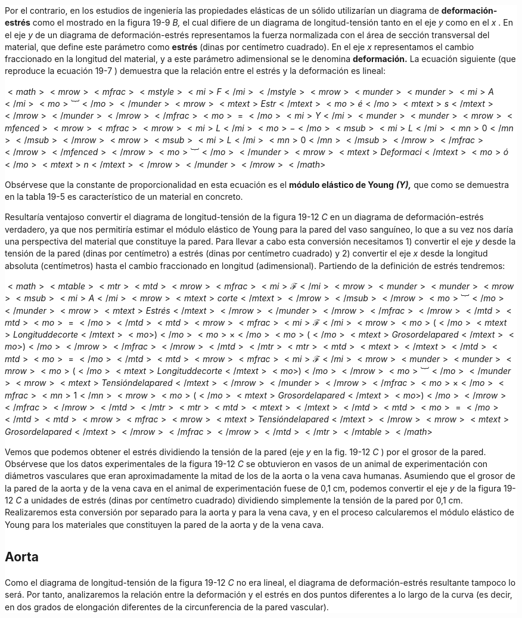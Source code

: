 Por el contrario, en los estudios de ingeniería las propiedades elásticas de un sólido utilizarían un diagrama de **deformación-estrés** como el mostrado en la figura 19-9 _B,_ el cual difiere de un diagrama de longitud-tensión tanto en el eje _y_ como en el _x_ . En el eje _y_ de un diagrama de deformación-estrés representamos la fuerza normalizada con el área de sección transversal del material, que define este parámetro como **estrés** (dinas por centímetro cuadrado). En el eje _x_ representamos el cambio fraccionado en la longitud del material, y a este parámetro adimensional se le denomina **deformación.** La ecuación siguiente (que reproduce la ecuación 19-7 ) demuestra que la relación entre el estrés y la deformación es lineal:

$<math><mrow><mfrac><mstyle><mi>F</mi></mstyle><mrow><munder><munder><mi>A</mi><mo>︸</mo></munder><mrow><mtext>Estr</mtext><mo>é</mo><mtext>s</mtext></mrow></munder></mrow></mfrac><mo>=</mo><mi>Y</mi><munder><munder><mrow><mfenced><mrow><mfrac><mrow><mi>L</mi><mo>−</mo><msub><mi>L</mi><mn>0</mn></msub></mrow><mrow><msub><mi>L</mi><mn>0</mn></msub></mrow></mfrac></mrow></mfenced></mrow><mo>︸</mo></munder><mrow><mtext>Deformaci</mtext><mo>ó</mo><mtext>n</mtext></mrow></munder></mrow></math>$

Obsérvese que la constante de proporcionalidad en esta ecuación es el **módulo elástico de Young** _**(Y),**_ que como se demuestra en la tabla 19-5 es característico de un material en concreto.

Resultaría ventajoso convertir el diagrama de longitud-tensión de la figura 19-12 _C_ en un diagrama de deformación-estrés verdadero, ya que nos permitiría estimar el módulo elástico de Young para la pared del vaso sanguíneo, lo que a su vez nos daría una perspectiva del material que constituye la pared. Para llevar a cabo esta conversión necesitamos 1) convertir el eje _y_ desde la tensión de la pared (dinas por centímetro) a estrés (dinas por centímetro cuadrado) y 2) convertir el eje _x_ desde la longitud absoluta (centímetros) hasta el cambio fraccionado en longitud (adimensional). Partiendo de la definición de estrés tendremos:

$<math><mtable><mtr><mtd><mrow><mfrac><mi>ℱ</mi><mrow><munder><munder><mrow><msub><mi>A</mi><mrow><mtext>corte</mtext></mrow></msub></mrow><mo>︸</mo></munder><mrow><mtext>Estrés</mtext></mrow></munder></mrow></mfrac></mrow></mtd><mtd><mo>=</mo></mtd><mtd><mrow><mfrac><mi>ℱ</mi><mrow><mo>(</mo><mtext>Longitud de corte</mtext><mo>)</mo><mo>×</mo><mo>(</mo><mtext>Grosor de la pared</mtext><mo>)</mo></mrow></mfrac></mrow></mtd></mtr><mtr><mtd><mtext></mtext></mtd><mtd><mo>=</mo></mtd><mtd><mrow><mfrac><mi>ℱ</mi><mrow><munder><munder><mrow><mo>(</mo><mtext>Longitud de corte</mtext><mo>)</mo></mrow><mo>︸</mo></munder><mrow><mtext>Tensión de la pared</mtext></mrow></munder></mrow></mfrac><mo>×</mo><mfrac><mn>1</mn><mrow><mo>(</mo><mtext>Grosor de la pared</mtext><mo>)</mo></mrow></mfrac></mrow></mtd></mtr><mtr><mtd><mtext></mtext></mtd><mtd><mo>=</mo></mtd><mtd><mrow><mfrac><mrow><mtext>Tensión de la pared</mtext></mrow><mrow><mtext>Grosor de la pared</mtext></mrow></mfrac></mrow></mtd></mtr></mtable></math>$

Vemos que podemos obtener el estrés dividiendo la tensión de la pared (eje _y_ en la fig. 19-12 _C_ ) por el grosor de la pared. Obsérvese que los datos experimentales de la figura 19-12 _C_ se obtuvieron en vasos de un animal de experimentación con diámetros vasculares que eran aproximadamente la mitad de los de la aorta o la vena cava humanas. Asumiendo que el grosor de la pared de la aorta y de la vena cava en el animal de experimentación fuese de 0,1 cm, podemos convertir el eje _y_ de la figura 19-12 _C_ a unidades de estrés (dinas por centímetro cuadrado) dividiendo simplemente la tensión de la pared por 0,1 cm. Realizaremos esta conversión por separado para la aorta y para la vena cava, y en el proceso calcularemos el módulo elástico de Young para los materiales que constituyen la pared de la aorta y de la vena cava.

## Aorta

Como el diagrama de longitud-tensión de la figura 19-12 _C_ no era lineal, el diagrama de deformación-estrés resultante tampoco lo será. Por tanto, analizaremos la relación entre la deformación y el estrés en dos puntos diferentes a lo largo de la curva (es decir, en dos grados de elongación diferentes de la circunferencia de la pared vascular).

